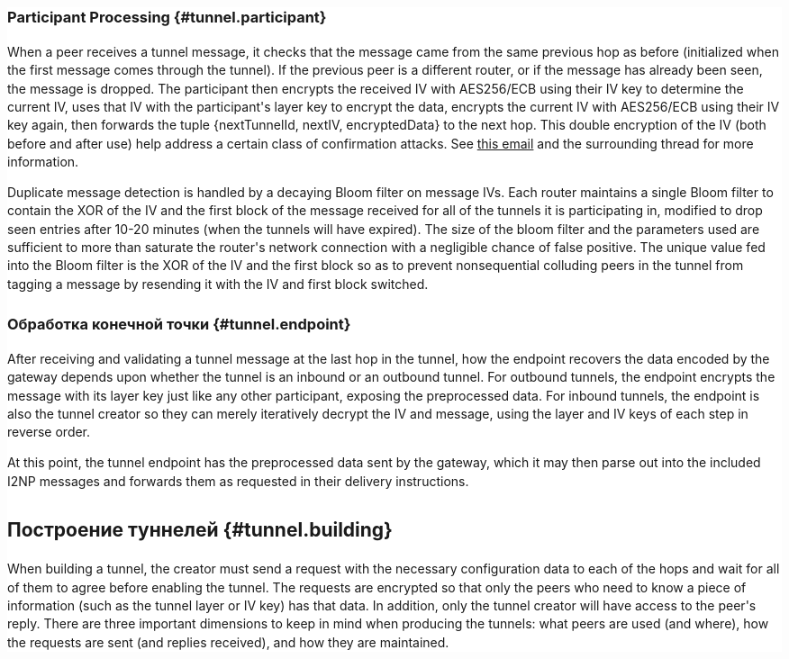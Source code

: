 ### Participant Processing {#tunnel.participant}

When a peer receives a tunnel message, it checks that the message came
from the same previous hop as before (initialized when the first message
comes through the tunnel). If the previous peer is a different router,
or if the message has already been seen, the message is dropped. The
participant then encrypts the received IV with AES256/ECB using their IV
key to determine the current IV, uses that IV with the participant\'s
layer key to encrypt the data, encrypts the current IV with AES256/ECB
using their IV key again, then forwards the tuple {nextTunnelId, nextIV,
encryptedData} to the next hop. This double encryption of the IV (both
before and after use) help address a certain class of confirmation
attacks. See [this email](http://zzz.i2p/archive/2005-07/msg00031.html)
and the surrounding thread for more information.

Duplicate message detection is handled by a decaying Bloom filter on
message IVs. Each router maintains a single Bloom filter to contain the
XOR of the IV and the first block of the message received for all of the
tunnels it is participating in, modified to drop seen entries after
10-20 minutes (when the tunnels will have expired). The size of the
bloom filter and the parameters used are sufficient to more than
saturate the router\'s network connection with a negligible chance of
false positive. The unique value fed into the Bloom filter is the XOR of
the IV and the first block so as to prevent nonsequential colluding
peers in the tunnel from tagging a message by resending it with the IV
and first block switched.

### Обработка конечной точки {#tunnel.endpoint}

After receiving and validating a tunnel message at the last hop in the
tunnel, how the endpoint recovers the data encoded by the gateway
depends upon whether the tunnel is an inbound or an outbound tunnel. For
outbound tunnels, the endpoint encrypts the message with its layer key
just like any other participant, exposing the preprocessed data. For
inbound tunnels, the endpoint is also the tunnel creator so they can
merely iteratively decrypt the IV and message, using the layer and IV
keys of each step in reverse order.

At this point, the tunnel endpoint has the preprocessed data sent by the
gateway, which it may then parse out into the included I2NP messages and
forwards them as requested in their delivery instructions.

## Построение туннелей {#tunnel.building}

When building a tunnel, the creator must send a request with the
necessary configuration data to each of the hops and wait for all of
them to agree before enabling the tunnel. The requests are encrypted so
that only the peers who need to know a piece of information (such as the
tunnel layer or IV key) has that data. In addition, only the tunnel
creator will have access to the peer\'s reply. There are three important
dimensions to keep in mind when producing the tunnels: what peers are
used (and where), how the requests are sent (and replies received), and
how they are maintained.
